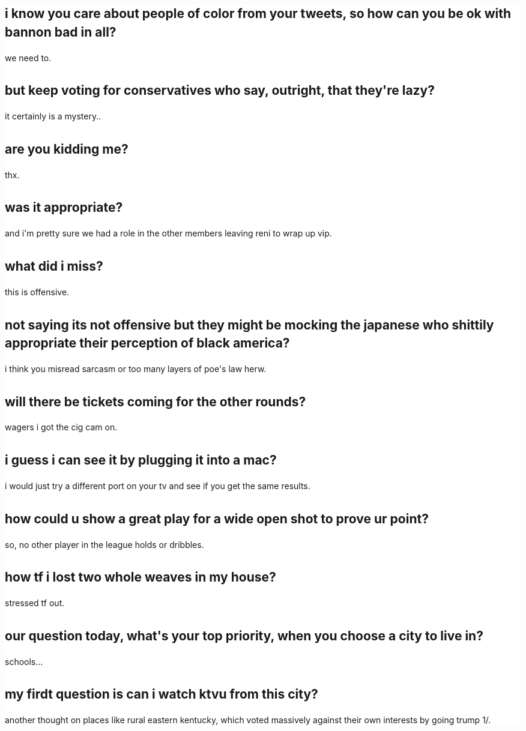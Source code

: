 ## i know you care about people of color from your tweets, so how can you be ok with bannon  bad in all?
we need to.

## but keep voting for conservatives who say, outright, that they're lazy?
it certainly is a mystery..

## are you kidding me?
thx.

## was it appropriate?
and i'm pretty sure we had a role in the other members leaving reni to wrap up vip.

## what did i miss?
this is offensive.

## not saying its not offensive but they might be mocking the japanese who shittily appropriate their perception of black america?
i think you misread sarcasm or too many layers of poe's law herw.

## will there be tickets coming for the other rounds?
wagers i got the cig cam on.

## i guess i can see it by plugging it into a mac?
i would just try a different port on your tv and see if you get the same results.

## how could u show a great play for a wide open shot to prove ur point?
so, no other player in the league holds or dribbles.

## how tf i lost two whole weaves in my house?
stressed tf out.

## our question today, what's your top priority, when you choose a city to live in?
schools...

## my firdt question is can i watch ktvu from this city?
another thought on places like rural eastern kentucky, which voted massively against their own interests by going trump 1/.
